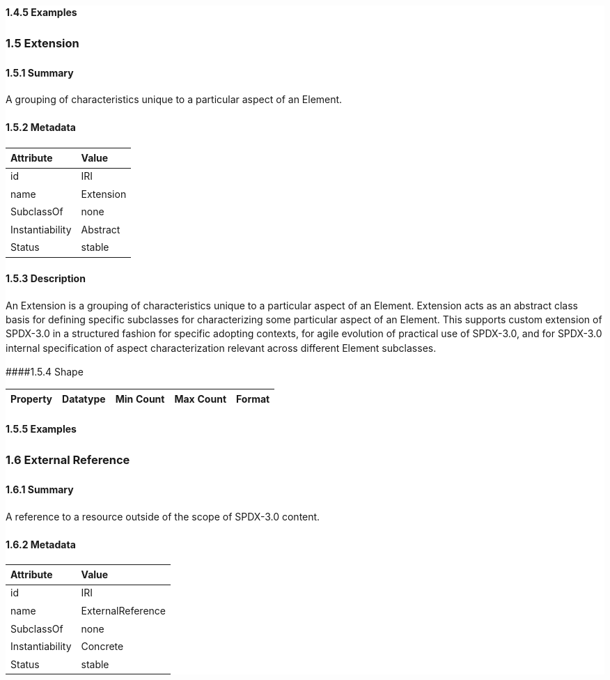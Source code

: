 #### 1.4.5 Examples

<This section provides any relevant serialized examples of this class.>


### 1.5 Extension
#### 1.5.1 Summary

A grouping of characteristics unique to a particular aspect of an Element.

#### 1.5.2 Metadata

| Attribute | Value |
| :-------- | :---- |
| id | IRI |
| name | Extension |
| SubclassOf | none |
| Instantiability | Abstract |
| Status | stable |

#### 1.5.3 Description

An Extension is a grouping of characteristics unique to a particular aspect of an Element.
Extension acts as an abstract class basis for defining specific subclasses for characterizing some particular aspect of an Element. This supports custom extension of SPDX-3.0 in a structured fashion for specific adopting contexts, for agile evolution of practical use of SPDX-3.0, and for SPDX-3.0 internal specification of aspect characterization relevant across different Element subclasses.

####1.5.4 Shape

| Property | Datatype | Min Count | Max Count | Format |
|:--|:--|:--| :--| :--|

#### 1.5.5 Examples

<This section provides any relevant serialized examples of this class.>


### 1.6 External Reference
#### 1.6.1 Summary

A reference to a resource outside of the scope of SPDX-3.0 content.

#### 1.6.2 Metadata

| Attribute | Value |
| :-------- | :---- |
| id | IRI |
| name | ExternalReference |
| SubclassOf | none |
| Instantiability | Concrete |
| Status | stable |

